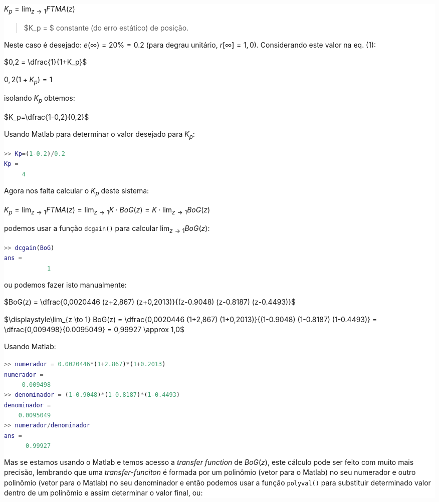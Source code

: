 $K_p = \displaystyle\lim_{z \to 1} FTMA(z)$

> $K_p = $ constante (do erro estático) de posição.

Neste caso é desejado: $e(\infty)=20\%=0.2$ (para degrau unitário, $r[\infty]=1,0$). Considerando este valor na eq. (1):

$0,2 = \dfrac{1}{1+K_p}$

$0,2(1+K_p)=1$

isolando $K_p$ obtemos:

$K_p=\dfrac{1-0,2}{0,2}$

Usando Matlab para determinar o valor desejado para $K_p$:

```Matlab
>> Kp=(1-0.2)/0.2
Kp =
     4
```

Agora nos falta calcular o $K_p$ deste sistema:

$K_p = \displaystyle\lim_{z \to 1} FTMA(z) = \displaystyle\lim_{z \to 1} K \cdot BoG(z) = K \cdot \displaystyle\lim_{z \to 1} BoG(z)$

podemos usar a função `dcgain()` para calcular $\displaystyle\lim_{z \to 1} BoG(z)$:

```Matlab
>> dcgain(BoG)
ans =
            1
```

ou podemos fazer isto manualmente:

$BoG(z) = \dfrac{0,0020446 (z+2,867) (z+0,2013)}{(z-0.9048) (z-0.8187) (z-0.4493)}$

$\displaystyle\lim_{z \to 1} BoG(z) = \dfrac{0,0020446 (1+2,867) (1+0,2013)}{(1-0.9048) (1-0.8187) (1-0.4493)} = \dfrac{0,009498}{0.0095049} = 0,99927 \approx 1,0$

Usando Matlab:

```matlab
>> numerador = 0.0020446*(1+2.867)*(1+0.2013)
numerador =
     0.009498
>> denominador = (1-0.9048)*(1-0.8187)*(1-0.4493)
denominador =
    0.0095049
>> numerador/denominador
ans =
      0.99927
```

Mas se estamos usando o Matlab e temos acesso a *transfer function* de $BoG(z)$, este cálculo pode ser feito com muito mais precisão, lembrando que uma *transfer-funciton* é formada por um polinômio (vetor para o Matlab) no seu numerador e outro polinômio (vetor para o Matlab) no seu denominador e então podemos usar a função `polyval()` para substituir determinado valor dentro de um polinômio e assim determinar o valor final, ou:
